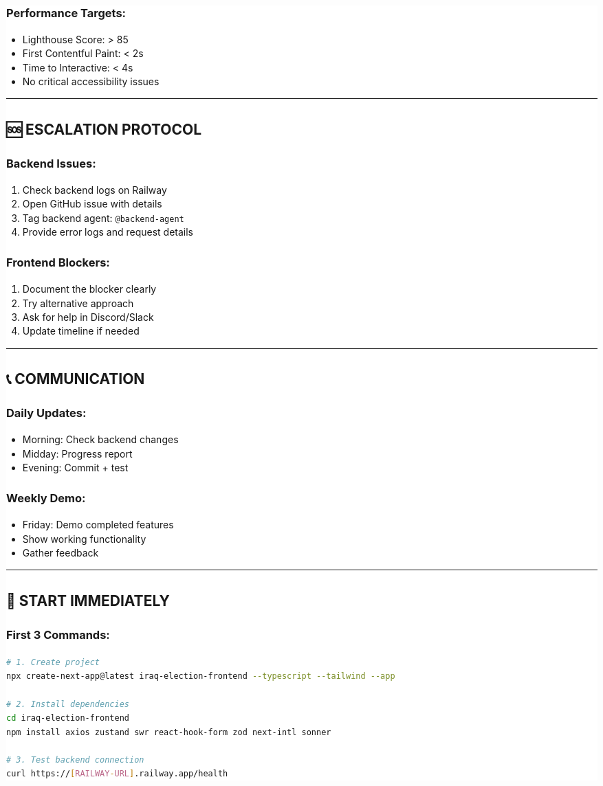 ### **Performance Targets:**
- Lighthouse Score: > 85
- First Contentful Paint: < 2s
- Time to Interactive: < 4s
- No critical accessibility issues

---

## 🆘 ESCALATION PROTOCOL

### **Backend Issues:**
1. Check backend logs on Railway
2. Open GitHub issue with details
3. Tag backend agent: `@backend-agent`
4. Provide error logs and request details

### **Frontend Blockers:**
1. Document the blocker clearly
2. Try alternative approach
3. Ask for help in Discord/Slack
4. Update timeline if needed

---

## 📞 COMMUNICATION

### **Daily Updates:**
- Morning: Check backend changes
- Midday: Progress report
- Evening: Commit + test

### **Weekly Demo:**
- Friday: Demo completed features
- Show working functionality
- Gather feedback

---

## 🎯 START IMMEDIATELY

### **First 3 Commands:**
```bash
# 1. Create project
npx create-next-app@latest iraq-election-frontend --typescript --tailwind --app

# 2. Install dependencies
cd iraq-election-frontend
npm install axios zustand swr react-hook-form zod next-intl sonner

# 3. Test backend connection
curl https://[RAILWAY-URL].railway.app/health
```
